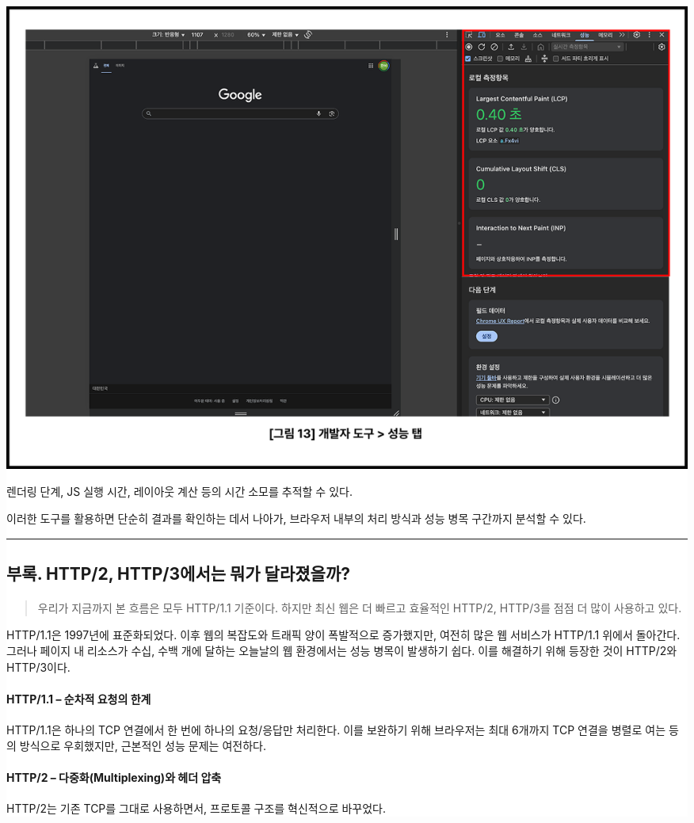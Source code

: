 ![](Image13.png)

렌더링 단계, JS 실행 시간, 레이아웃 계산 등의 시간 소모를 추적할 수 있다.  
  
이러한 도구를 활용하면 단순히 결과를 확인하는 데서 나아가, 브라우저 내부의 처리 방식과 성능 병목 구간까지 분석할 수 있다.

---

## **부록. HTTP/2, HTTP/3에서는 뭐가 달라졌을까?**

> 우리가 지금까지 본 흐름은 모두 HTTP/1.1 기준이다. 하지만 최신 웹은 더 빠르고 효율적인 HTTP/2, HTTP/3를 점점 더 많이 사용하고 있다. 

HTTP/1.1은 1997년에 표준화되었다. 이후 웹의 복잡도와 트래픽 양이 폭발적으로 증가했지만, 여전히 많은 웹 서비스가 HTTP/1.1 위에서 돌아간다. 그러나 페이지 내 리소스가 수십, 수백 개에 달하는 오늘날의 웹 환경에서는 성능 병목이 발생하기 쉽다. 이를 해결하기 위해 등장한 것이 HTTP/2와 HTTP/3이다. 

#### **HTTP/1.1 – 순차적 요청의 한계**

HTTP/1.1은 하나의 TCP 연결에서 한 번에 하나의 요청/응답만 처리한다. 이를 보완하기 위해 브라우저는 최대 6개까지 TCP 연결을 병렬로 여는 등의 방식으로 우회했지만, 근본적인 성능 문제는 여전하다.

#### **HTTP/2 – 다중화(Multiplexing)와 헤더 압축**

HTTP/2는 기존 TCP를 그대로 사용하면서, 프로토콜 구조를 혁신적으로 바꾸었다.
